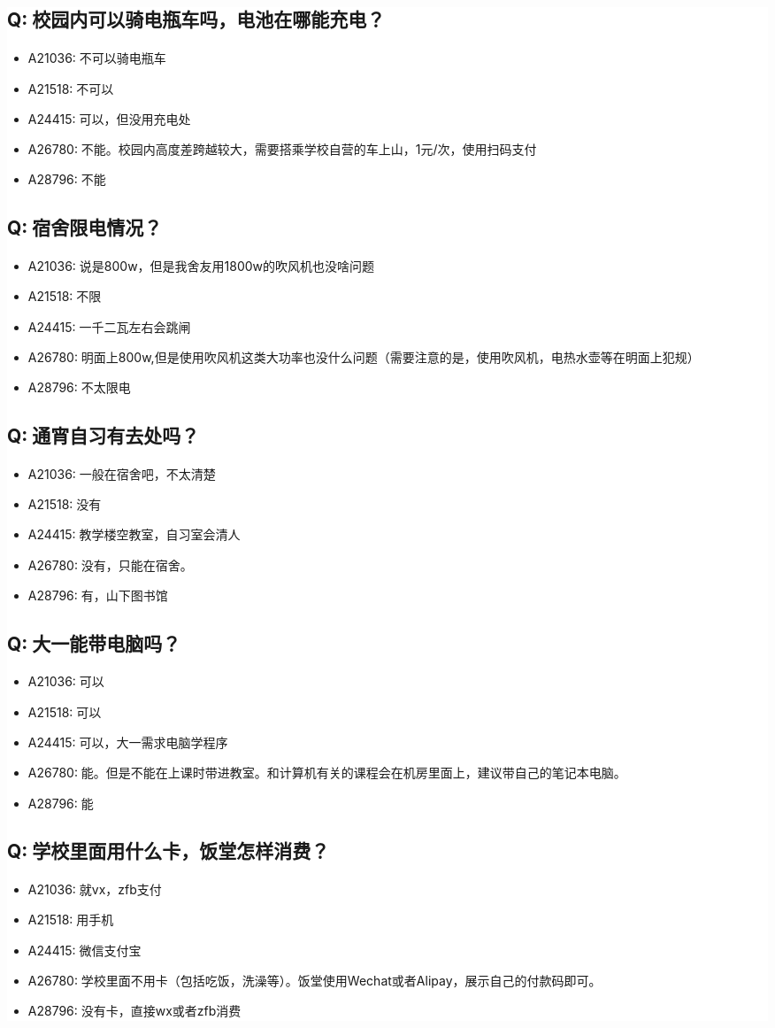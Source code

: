 ## Q: 校园内可以骑电瓶车吗，电池在哪能充电？

- A21036: 不可以骑电瓶车

- A21518: 不可以

- A24415: 可以，但没用充电处

- A26780: 不能。校园内高度差跨越较大，需要搭乘学校自营的车上山，1元/次，使用扫码支付

- A28796: 不能

## Q: 宿舍限电情况？

- A21036: 说是800w，但是我舍友用1800w的吹风机也没啥问题

- A21518: 不限

- A24415: 一千二瓦左右会跳闸

- A26780: 明面上800w,但是使用吹风机这类大功率也没什么问题（需要注意的是，使用吹风机，电热水壶等在明面上犯规）

- A28796: 不太限电

## Q: 通宵自习有去处吗？

- A21036: 一般在宿舍吧，不太清楚

- A21518: 没有

- A24415: 教学楼空教室，自习室会清人

- A26780: 没有，只能在宿舍。

- A28796: 有，山下图书馆

## Q: 大一能带电脑吗？

- A21036: 可以

- A21518: 可以

- A24415: 可以，大一需求电脑学程序

- A26780: 能。但是不能在上课时带进教室。和计算机有关的课程会在机房里面上，建议带自己的笔记本电脑。

- A28796: 能

## Q: 学校里面用什么卡，饭堂怎样消费？

- A21036: 就vx，zfb支付

- A21518: 用手机

- A24415: 微信支付宝

- A26780: 学校里面不用卡（包括吃饭，洗澡等）。饭堂使用Wechat或者Alipay，展示自己的付款码即可。

- A28796: 没有卡，直接wx或者zfb消费
